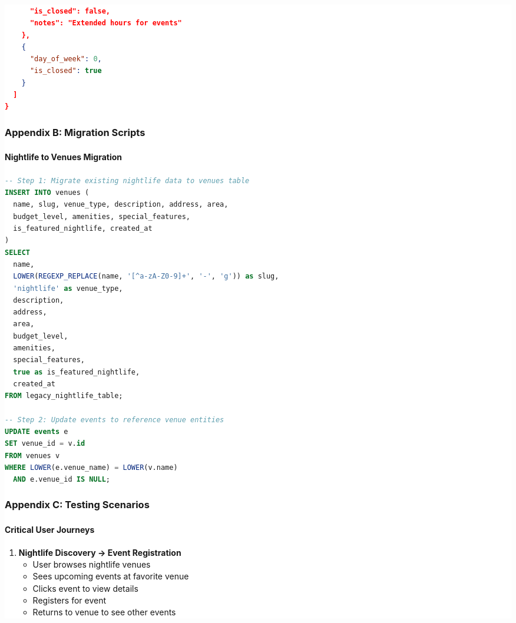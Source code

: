 ```json
      "is_closed": false,
      "notes": "Extended hours for events"
    },
    {
      "day_of_week": 0,
      "is_closed": true
    }
  ]
}
```

### Appendix B: Migration Scripts

#### Nightlife to Venues Migration

```sql
-- Step 1: Migrate existing nightlife data to venues table
INSERT INTO venues (
  name, slug, venue_type, description, address, area,
  budget_level, amenities, special_features, 
  is_featured_nightlife, created_at
)
SELECT 
  name,
  LOWER(REGEXP_REPLACE(name, '[^a-zA-Z0-9]+', '-', 'g')) as slug,
  'nightlife' as venue_type,
  description,
  address,
  area,
  budget_level,
  amenities,
  special_features,
  true as is_featured_nightlife,
  created_at
FROM legacy_nightlife_table;

-- Step 2: Update events to reference venue entities
UPDATE events e 
SET venue_id = v.id
FROM venues v
WHERE LOWER(e.venue_name) = LOWER(v.name)
  AND e.venue_id IS NULL;
```

### Appendix C: Testing Scenarios

#### Critical User Journeys

1. **Nightlife Discovery → Event Registration**
   - User browses nightlife venues
   - Sees upcoming events at favorite venue
   - Clicks event to view details
   - Registers for event
   - Returns to venue to see other events
